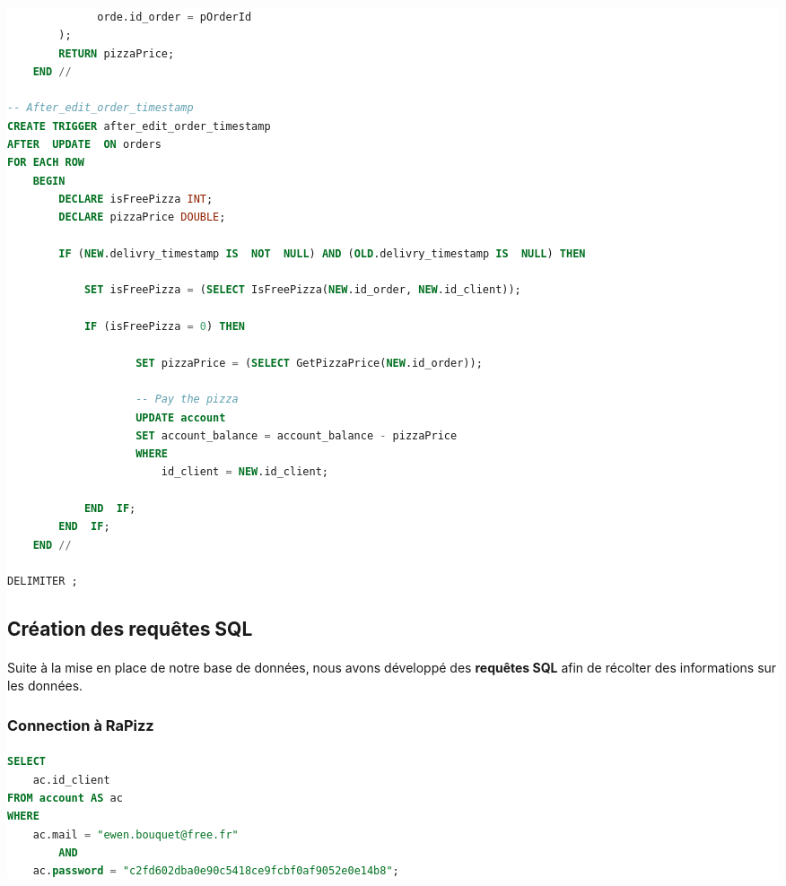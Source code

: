 ```SQL
              orde.id_order = pOrderId
		);
		RETURN pizzaPrice;
	END //

-- After_edit_order_timestamp
CREATE TRIGGER after_edit_order_timestamp
AFTER  UPDATE  ON orders
FOR EACH ROW
	BEGIN
		DECLARE isFreePizza INT;
		DECLARE pizzaPrice DOUBLE;
  
		IF (NEW.delivry_timestamp IS  NOT  NULL) AND (OLD.delivry_timestamp IS  NULL) THEN
  
			SET isFreePizza = (SELECT IsFreePizza(NEW.id_order, NEW.id_client));
            
			IF (isFreePizza = 0) THEN
            
					SET pizzaPrice = (SELECT GetPizzaPrice(NEW.id_order));
                    
					-- Pay the pizza
					UPDATE account
					SET account_balance = account_balance - pizzaPrice
					WHERE
						id_client = NEW.id_client;
                        
			END  IF;
		END  IF;
	END //
    
DELIMITER ;
```

## Création des requêtes SQL

Suite à la mise en place de notre base de données, nous avons développé des **requêtes SQL** afin de récolter des informations sur les données.

### Connection à RaPizz

```SQL
SELECT 
    ac.id_client
FROM account AS ac
WHERE 
    ac.mail = "ewen.bouquet@free.fr"
        AND
    ac.password = "c2fd602dba0e90c5418ce9fcbf0af9052e0e14b8";
```
